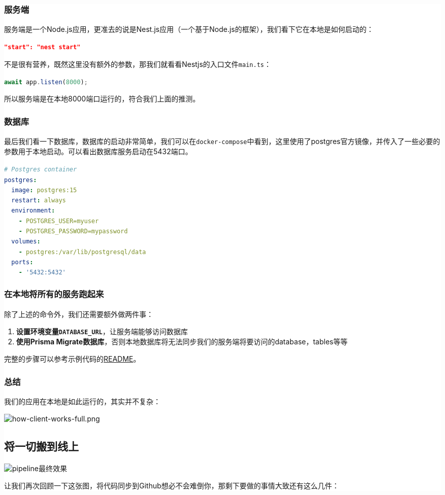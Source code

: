 ### 服务端

服务端是一个Node.js应用，更准去的说是Nest.js应用（一个基于Node.js的框架），我们看下它在本地是如何启动的：

```JSON
"start": "nest start"
```

不是很有营养，既然这里没有额外的参数，那我们就看看Nestjs的入口文件`main.ts`：

```typescript
await app.listen(8000);
```

所以服务端是在本地8000端口运行的，符合我们上面的推测。

### 数据库

最后我们看一下数据库，数据库的启动非常简单，我们可以在`docker-compose`中看到，这里使用了postgres官方镜像，并传入了一些必要的参数用于本地启动。可以看出数据库服务启动在5432端口。

```yaml
# Postgres container
postgres:
  image: postgres:15
  restart: always
  environment:
    - POSTGRES_USER=myuser
    - POSTGRES_PASSWORD=mypassword
  volumes:
    - postgres:/var/lib/postgresql/data
  ports:
    - '5432:5432'
```

### 在本地将所有的服务跑起来

除了上述的命令外，我们还需要额外做两件事：

1. **设置环境变量`DATABASE_URL`**，让服务端能够访问数据库
2. **使用Prisma Migrate数据库**，否则本地数据库将无法同步我们的服务端将要访问的database，tables等等

完整的步骤可以参考示例代码的[README](https://github.com/B-sirius/test-fullstack?tab=readme-ov-file#local-setup)。

### 总结

我们的应用在本地是如此运行的，其实并不复杂：

![how-client-works-full.png](https://s2.loli.net/2024/05/20/nBX6bf9zOekjELF.png)

## 将一切搬到线上

![pipeline最终效果](https://s2.loli.net/2024/05/16/RkLaJhfApr6giOF.png)

让我们再次回顾一下这张图，将代码同步到Github想必不会难倒你，那剩下要做的事情大致还有这么几件：
